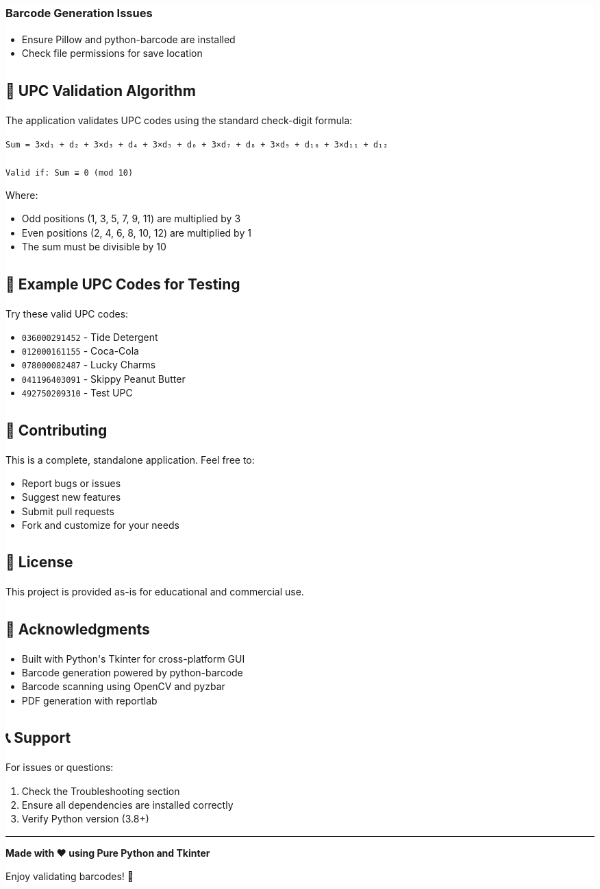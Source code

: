 ### Barcode Generation Issues
- Ensure Pillow and python-barcode are installed
- Check file permissions for save location

## 📝 UPC Validation Algorithm

The application validates UPC codes using the standard check-digit formula:

```
Sum = 3×d₁ + d₂ + 3×d₃ + d₄ + 3×d₅ + d₆ + 3×d₇ + d₈ + 3×d₉ + d₁₀ + 3×d₁₁ + d₁₂

Valid if: Sum ≡ 0 (mod 10)
```

Where:
- Odd positions (1, 3, 5, 7, 9, 11) are multiplied by 3
- Even positions (2, 4, 6, 8, 10, 12) are multiplied by 1
- The sum must be divisible by 10

## 🎯 Example UPC Codes for Testing

Try these valid UPC codes:

- `036000291452` - Tide Detergent
- `012000161155` - Coca-Cola
- `078000082487` - Lucky Charms
- `041196403091` - Skippy Peanut Butter
- `492750209310` - Test UPC

## 🤝 Contributing

This is a complete, standalone application. Feel free to:
- Report bugs or issues
- Suggest new features
- Submit pull requests
- Fork and customize for your needs

## 📄 License

This project is provided as-is for educational and commercial use.

## 🙏 Acknowledgments

- Built with Python's Tkinter for cross-platform GUI
- Barcode generation powered by python-barcode
- Barcode scanning using OpenCV and pyzbar
- PDF generation with reportlab

## 📞 Support

For issues or questions:
1. Check the Troubleshooting section
2. Ensure all dependencies are installed correctly
3. Verify Python version (3.8+)

---

**Made with ❤️ using Pure Python and Tkinter**

Enjoy validating barcodes! 🎉